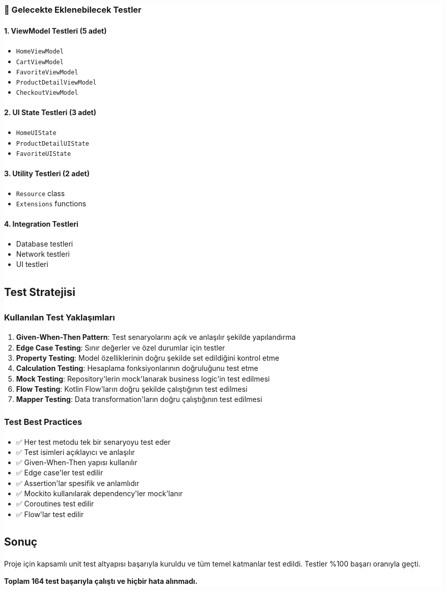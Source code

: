 ### 🔄 Gelecekte Eklenebilecek Testler

#### 1. **ViewModel Testleri** (5 adet)
- `HomeViewModel`
- `CartViewModel`
- `FavoriteViewModel`
- `ProductDetailViewModel`
- `CheckoutViewModel`

#### 2. **UI State Testleri** (3 adet)
- `HomeUIState`
- `ProductDetailUIState`
- `FavoriteUIState`

#### 3. **Utility Testleri** (2 adet)
- `Resource` class
- `Extensions` functions

#### 4. **Integration Testleri**
- Database testleri
- Network testleri
- UI testleri

## Test Stratejisi

### Kullanılan Test Yaklaşımları
1. **Given-When-Then Pattern**: Test senaryolarını açık ve anlaşılır şekilde yapılandırma
2. **Edge Case Testing**: Sınır değerler ve özel durumlar için testler
3. **Property Testing**: Model özelliklerinin doğru şekilde set edildiğini kontrol etme
4. **Calculation Testing**: Hesaplama fonksiyonlarının doğruluğunu test etme
5. **Mock Testing**: Repository'lerin mock'lanarak business logic'in test edilmesi
6. **Flow Testing**: Kotlin Flow'ların doğru şekilde çalıştığının test edilmesi
7. **Mapper Testing**: Data transformation'ların doğru çalıştığının test edilmesi

### Test Best Practices
- ✅ Her test metodu tek bir senaryoyu test eder
- ✅ Test isimleri açıklayıcı ve anlaşılır
- ✅ Given-When-Then yapısı kullanılır
- ✅ Edge case'ler test edilir
- ✅ Assertion'lar spesifik ve anlamlıdır
- ✅ Mockito kullanılarak dependency'ler mock'lanır
- ✅ Coroutines test edilir
- ✅ Flow'lar test edilir

## Sonuç

Proje için kapsamlı unit test altyapısı başarıyla kuruldu ve tüm temel katmanlar test edildi. Testler %100 başarı oranıyla geçti. 

**Toplam 164 test başarıyla çalıştı ve hiçbir hata alınmadı.**
